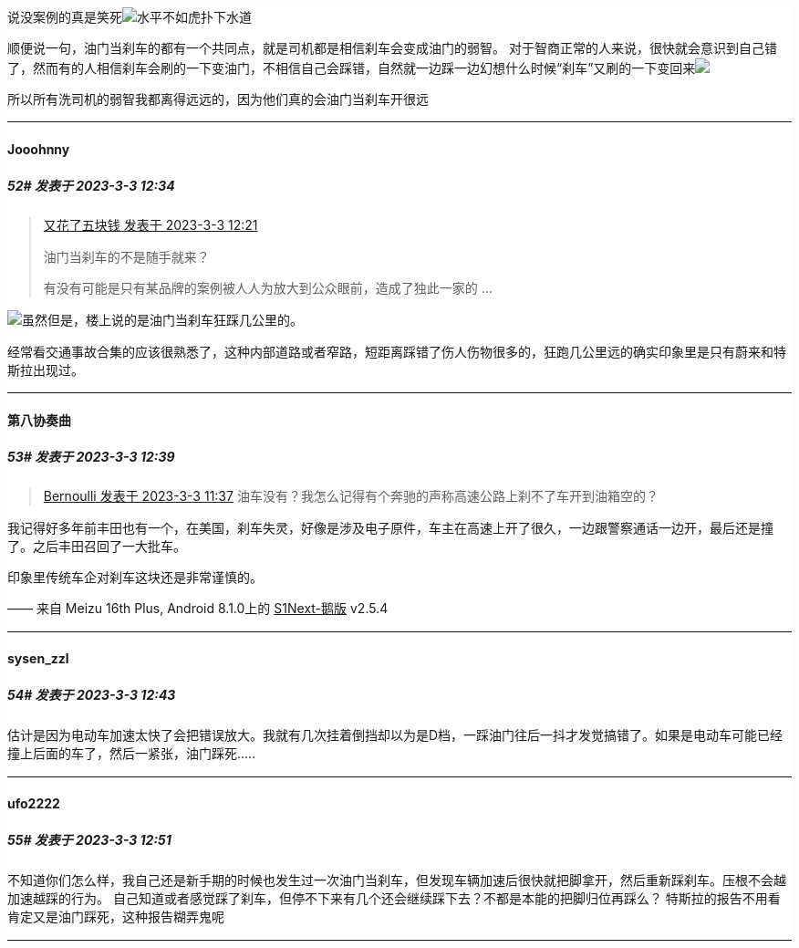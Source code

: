 说没案例的真是笑死<img src="https://static.saraba1st.com/image/smiley/face2017/068.png" referrerpolicy="no-referrer">水平不如虎扑下水道

顺便说一句，油门当刹车的都有一个共同点，就是司机都是相信刹车会变成油门的弱智。
对于智商正常的人来说，很快就会意识到自己错了，然而有的人相信刹车会刷的一下变油门，不相信自己会踩错，自然就一边踩一边幻想什么时候“刹车”又刷的一下变回来<img src="https://static.saraba1st.com/image/smiley/face2017/068.png" referrerpolicy="no-referrer">

所以所有洗司机的弱智我都离得远远的，因为他们真的会油门当刹车开很远

*****

####  Jooohnny  
##### 52#       发表于 2023-3-3 12:34

<blockquote><a href="httphttps://bbs.saraba1st.com/2b/forum.php?mod=redirect&amp;goto=findpost&amp;pid=59949754&amp;ptid=2122251" target="_blank">又花了五块钱 发表于 2023-3-3 12:21</a>

油门当刹车的不是随手就来？

有没有可能是只有某品牌的案例被人人为放大到公众眼前，造成了独此一家的 ...</blockquote>
<img src="https://static.saraba1st.com/image/smiley/face2017/037.png" referrerpolicy="no-referrer">虽然但是，楼上说的是油门当刹车狂踩几公里的。

经常看交通事故合集的应该很熟悉了，这种内部道路或者窄路，短距离踩错了伤人伤物很多的，狂跑几公里远的确实印象里是只有蔚来和特斯拉出现过。

*****

####  第八协奏曲  
##### 53#       发表于 2023-3-3 12:39

<blockquote><a href="httphttps://bbs.saraba1st.com/2b/forum.php?mod=redirect&amp;goto=findpost&amp;pid=59949101&amp;ptid=2122251" target="_blank">Bernoulli 发表于 2023-3-3 11:37</a>
油车没有？我怎么记得有个奔驰的声称高速公路上刹不了车开到油箱空的？</blockquote>
我记得好多年前丰田也有一个，在美国，刹车失灵，好像是涉及电子原件，车主在高速上开了很久，一边跟警察通话一边开，最后还是撞了。之后丰田召回了一大批车。

印象里传统车企对刹车这块还是非常谨慎的。

—— 来自 Meizu 16th Plus, Android 8.1.0上的 [S1Next-鹅版](https://github.com/ykrank/S1-Next/releases) v2.5.4

*****

####  sysen_zzl  
##### 54#       发表于 2023-3-3 12:43

估计是因为电动车加速太快了会把错误放大。我就有几次挂着倒挡却以为是D档，一踩油门往后一抖才发觉搞错了。如果是电动车可能已经撞上后面的车了，然后一紧张，油门踩死.....

*****

####  ufo2222  
##### 55#       发表于 2023-3-3 12:51

不知道你们怎么样，我自己还是新手期的时候也发生过一次油门当刹车，但发现车辆加速后很快就把脚拿开，然后重新踩刹车。压根不会越加速越踩的行为。
自己知道或者感觉踩了刹车，但停不下来有几个还会继续踩下去？不都是本能的把脚归位再踩么？
特斯拉的报告不用看肯定又是油门踩死，这种报告糊弄鬼呢

*****

